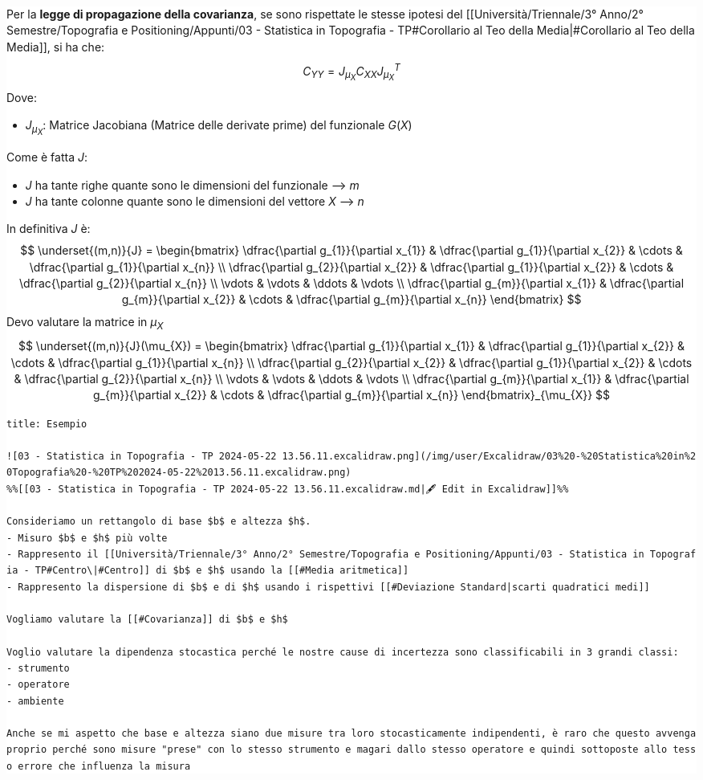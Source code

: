 Per la **legge di propagazione della covarianza**, se sono rispettate le stesse ipotesi del [[Università/Triennale/3° Anno/2° Semestre/Topografia e Positioning/Appunti/03 - Statistica in Topografia - TP#Corollario al Teo della Media\|#Corollario al Teo della Media]], si ha che:
$$
C_{YY} = J_{\mu_{X}} C_{XX} J_{\mu_{X}}^{T}
$$
Dove:
- $J_{\mu_{X}}:$ Matrice Jacobiana (Matrice delle derivate prime) del funzionale $G(X)$

Come è fatta $J$:
- $J$ ha tante righe quante sono le dimensioni del funzionale --> $m$
- $J$ ha tante colonne quante sono le dimensioni del vettore $X$ --> $n$

In definitiva $J$ è:
$$
\underset{(m,n)}{J} =
\begin{bmatrix}
\dfrac{\partial g_{1}}{\partial x_{1}} & \dfrac{\partial g_{1}}{\partial x_{2}} & \cdots &  \dfrac{\partial g_{1}}{\partial x_{n}} \\
\dfrac{\partial g_{2}}{\partial x_{2}} & \dfrac{\partial g_{1}}{\partial x_{2}} & \cdots &  \dfrac{\partial g_{2}}{\partial x_{n}} \\
\vdots & \vdots & \ddots & \vdots \\
\dfrac{\partial g_{m}}{\partial x_{1}} & \dfrac{\partial g_{m}}{\partial x_{2}} & \cdots &  \dfrac{\partial g_{m}}{\partial x_{n}}
\end{bmatrix}
$$
Devo valutare la matrice in $\mu_{X}$
$$
\underset{(m,n)}{J}(\mu_{X}) =
\begin{bmatrix}
\dfrac{\partial g_{1}}{\partial x_{1}} & \dfrac{\partial g_{1}}{\partial x_{2}} & \cdots &  \dfrac{\partial g_{1}}{\partial x_{n}} \\
\dfrac{\partial g_{2}}{\partial x_{2}} & \dfrac{\partial g_{1}}{\partial x_{2}} & \cdots &  \dfrac{\partial g_{2}}{\partial x_{n}} \\
\vdots & \vdots & \ddots & \vdots \\
\dfrac{\partial g_{m}}{\partial x_{1}} & \dfrac{\partial g_{m}}{\partial x_{2}} & \cdots &  \dfrac{\partial g_{m}}{\partial x_{n}}
\end{bmatrix}_{\mu_{X}}
$$

```ad-example
title: Esempio

![03 - Statistica in Topografia - TP 2024-05-22 13.56.11.excalidraw.png](/img/user/Excalidraw/03%20-%20Statistica%20in%20Topografia%20-%20TP%202024-05-22%2013.56.11.excalidraw.png)
%%[[03 - Statistica in Topografia - TP 2024-05-22 13.56.11.excalidraw.md|🖋 Edit in Excalidraw]]%%

Consideriamo un rettangolo di base $b$ e altezza $h$.
- Misuro $b$ e $h$ più volte
- Rappresento il [[Università/Triennale/3° Anno/2° Semestre/Topografia e Positioning/Appunti/03 - Statistica in Topografia - TP#Centro\|#Centro]] di $b$ e $h$ usando la [[#Media aritmetica]]
- Rappresento la dispersione di $b$ e di $h$ usando i rispettivi [[#Deviazione Standard|scarti quadratici medi]]

Vogliamo valutare la [[#Covarianza]] di $b$ e $h$

Voglio valutare la dipendenza stocastica perché le nostre cause di incertezza sono classificabili in 3 grandi classi:
- strumento
- operatore
- ambiente

Anche se mi aspetto che base e altezza siano due misure tra loro stocasticamente indipendenti, è raro che questo avvenga proprio perché sono misure "prese" con lo stesso strumento e magari dallo stesso operatore e quindi sottoposte allo tesso errore che influenza la misura
```